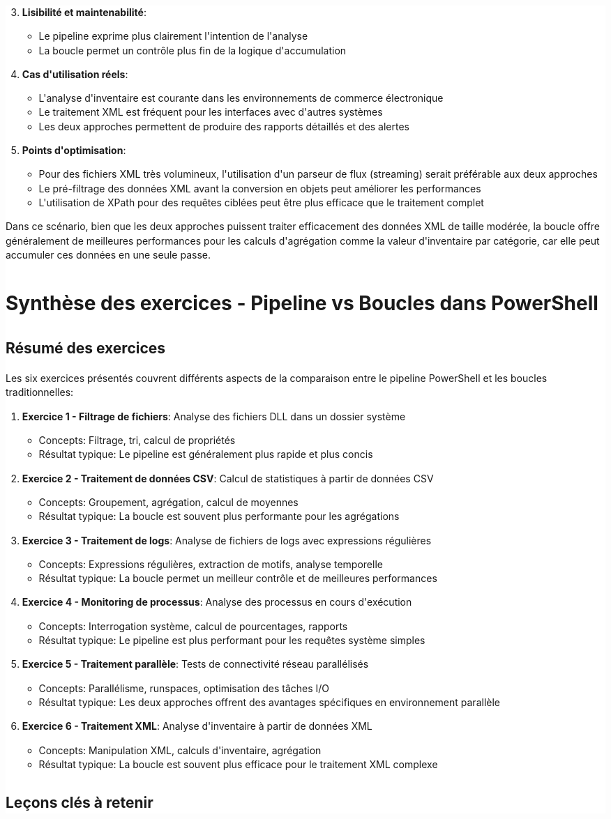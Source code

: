 3. **Lisibilité et maintenabilité**:
   - Le pipeline exprime plus clairement l'intention de l'analyse
   - La boucle permet un contrôle plus fin de la logique d'accumulation

4. **Cas d'utilisation réels**:
   - L'analyse d'inventaire est courante dans les environnements de commerce électronique
   - Le traitement XML est fréquent pour les interfaces avec d'autres systèmes
   - Les deux approches permettent de produire des rapports détaillés et des alertes

5. **Points d'optimisation**:
   - Pour des fichiers XML très volumineux, l'utilisation d'un parseur de flux (streaming) serait préférable aux deux approches
   - Le pré-filtrage des données XML avant la conversion en objets peut améliorer les performances
   - L'utilisation de XPath pour des requêtes ciblées peut être plus efficace que le traitement complet

Dans ce scénario, bien que les deux approches puissent traiter efficacement des données XML de taille modérée, la boucle offre généralement de meilleures performances pour les calculs d'agrégation comme la valeur d'inventaire par catégorie, car elle peut accumuler ces données en une seule passe.

# Synthèse des exercices - Pipeline vs Boucles dans PowerShell

## Résumé des exercices

Les six exercices présentés couvrent différents aspects de la comparaison entre le pipeline PowerShell et les boucles traditionnelles:

1. **Exercice 1 - Filtrage de fichiers**: Analyse des fichiers DLL dans un dossier système
   - Concepts: Filtrage, tri, calcul de propriétés
   - Résultat typique: Le pipeline est généralement plus rapide et plus concis

2. **Exercice 2 - Traitement de données CSV**: Calcul de statistiques à partir de données CSV
   - Concepts: Groupement, agrégation, calcul de moyennes
   - Résultat typique: La boucle est souvent plus performante pour les agrégations

3. **Exercice 3 - Traitement de logs**: Analyse de fichiers de logs avec expressions régulières
   - Concepts: Expressions régulières, extraction de motifs, analyse temporelle
   - Résultat typique: La boucle permet un meilleur contrôle et de meilleures performances

4. **Exercice 4 - Monitoring de processus**: Analyse des processus en cours d'exécution
   - Concepts: Interrogation système, calcul de pourcentages, rapports
   - Résultat typique: Le pipeline est plus performant pour les requêtes système simples

5. **Exercice 5 - Traitement parallèle**: Tests de connectivité réseau parallélisés
   - Concepts: Parallélisme, runspaces, optimisation des tâches I/O
   - Résultat typique: Les deux approches offrent des avantages spécifiques en environnement parallèle

6. **Exercice 6 - Traitement XML**: Analyse d'inventaire à partir de données XML
   - Concepts: Manipulation XML, calculs d'inventaire, agrégation
   - Résultat typique: La boucle est souvent plus efficace pour le traitement XML complexe

## Leçons clés à retenir
